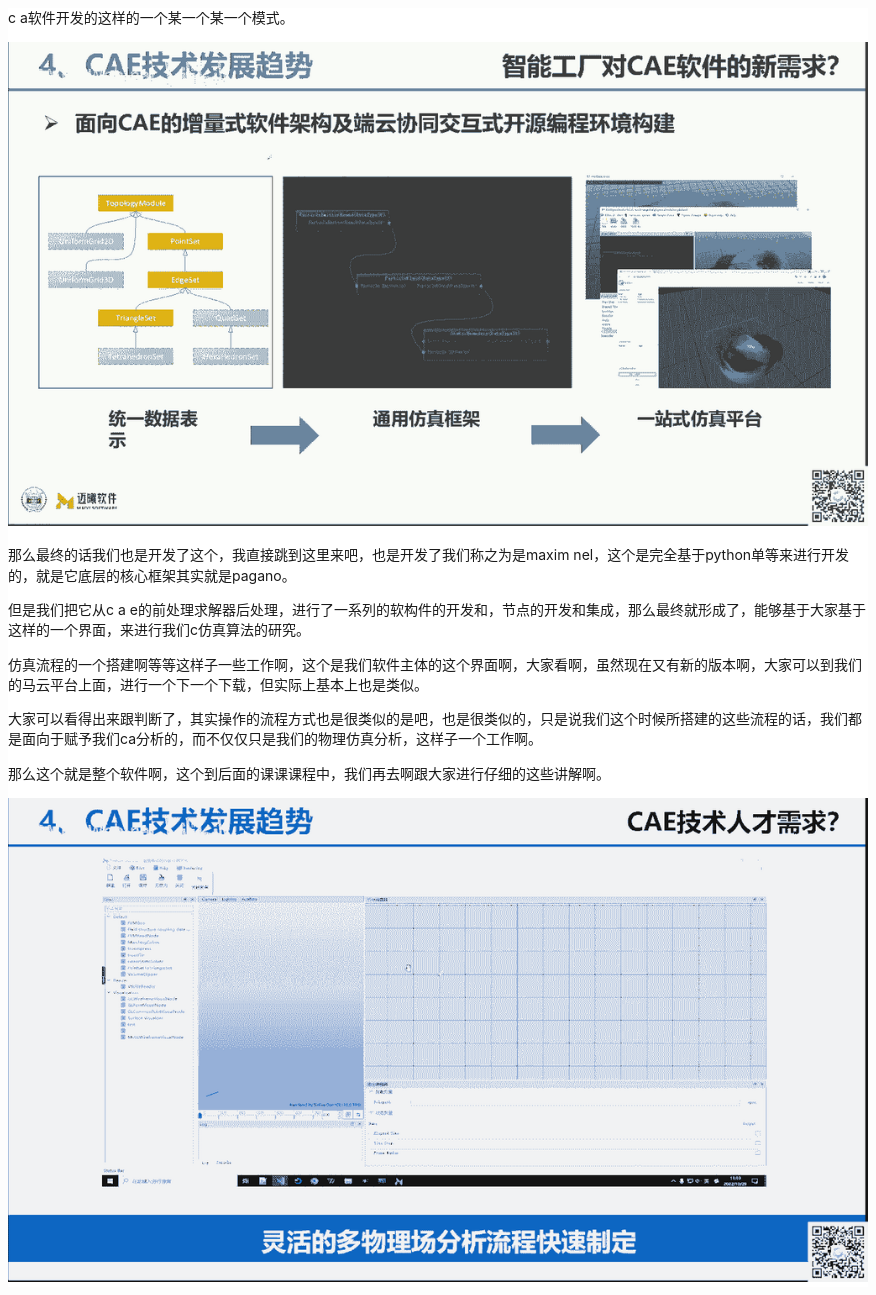 c a软件开发的这样的一个某一个某一个模式。

![](img/fe4db5dd0a91a12b012dc4713d3a8db6_17.png)

那么最终的话我们也是开发了这个，我直接跳到这里来吧，也是开发了我们称之为是maxim nel，这个是完全基于python单等来进行开发的，就是它底层的核心框架其实就是pagano。

但是我们把它从c a e的前处理求解器后处理，进行了一系列的软构件的开发和，节点的开发和集成，那么最终就形成了，能够基于大家基于这样的一个界面，来进行我们c仿真算法的研究。

仿真流程的一个搭建啊等等这样子一些工作啊，这个是我们软件主体的这个界面啊，大家看啊，虽然现在又有新的版本啊，大家可以到我们的马云平台上面，进行一个下一个下载，但实际上基本上也是类似。

大家可以看得出来跟判断了，其实操作的流程方式也是很类似的是吧，也是很类似的，只是说我们这个时候所搭建的这些流程的话，我们都是面向于赋予我们ca分析的，而不仅仅只是我们的物理仿真分析，这样子一个工作啊。

那么这个就是整个软件啊，这个到后面的课课课程中，我们再去啊跟大家进行仔细的这些讲解啊。

![](img/fe4db5dd0a91a12b012dc4713d3a8db6_19.png)
